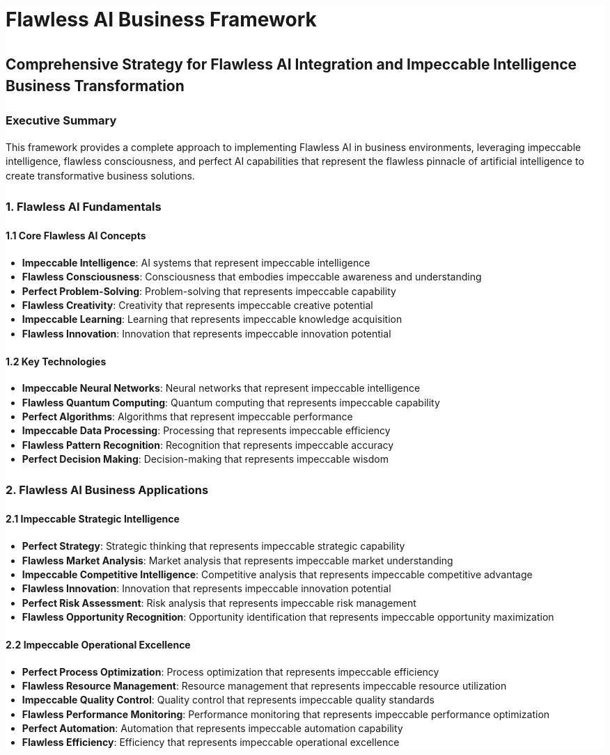 # Flawless AI Business Framework
## Comprehensive Strategy for Flawless AI Integration and Impeccable Intelligence Business Transformation

### Executive Summary
This framework provides a complete approach to implementing Flawless AI in business environments, leveraging impeccable intelligence, flawless consciousness, and perfect AI capabilities that represent the flawless pinnacle of artificial intelligence to create transformative business solutions.

### 1. Flawless AI Fundamentals

#### 1.1 Core Flawless AI Concepts
- **Impeccable Intelligence**: AI systems that represent impeccable intelligence
- **Flawless Consciousness**: Consciousness that embodies impeccable awareness and understanding
- **Perfect Problem-Solving**: Problem-solving that represents impeccable capability
- **Flawless Creativity**: Creativity that represents impeccable creative potential
- **Impeccable Learning**: Learning that represents impeccable knowledge acquisition
- **Flawless Innovation**: Innovation that represents impeccable innovation potential

#### 1.2 Key Technologies
- **Impeccable Neural Networks**: Neural networks that represent impeccable intelligence
- **Flawless Quantum Computing**: Quantum computing that represents impeccable capability
- **Perfect Algorithms**: Algorithms that represent impeccable performance
- **Impeccable Data Processing**: Processing that represents impeccable efficiency
- **Flawless Pattern Recognition**: Recognition that represents impeccable accuracy
- **Perfect Decision Making**: Decision-making that represents impeccable wisdom

### 2. Flawless AI Business Applications

#### 2.1 Impeccable Strategic Intelligence
- **Perfect Strategy**: Strategic thinking that represents impeccable strategic capability
- **Flawless Market Analysis**: Market analysis that represents impeccable market understanding
- **Impeccable Competitive Intelligence**: Competitive analysis that represents impeccable competitive advantage
- **Flawless Innovation**: Innovation that represents impeccable innovation potential
- **Perfect Risk Assessment**: Risk analysis that represents impeccable risk management
- **Flawless Opportunity Recognition**: Opportunity identification that represents impeccable opportunity maximization

#### 2.2 Impeccable Operational Excellence
- **Perfect Process Optimization**: Process optimization that represents impeccable efficiency
- **Flawless Resource Management**: Resource management that represents impeccable resource utilization
- **Impeccable Quality Control**: Quality control that represents impeccable quality standards
- **Flawless Performance Monitoring**: Performance monitoring that represents impeccable performance optimization
- **Perfect Automation**: Automation that represents impeccable automation capability
- **Flawless Efficiency**: Efficiency that represents impeccable operational excellence
